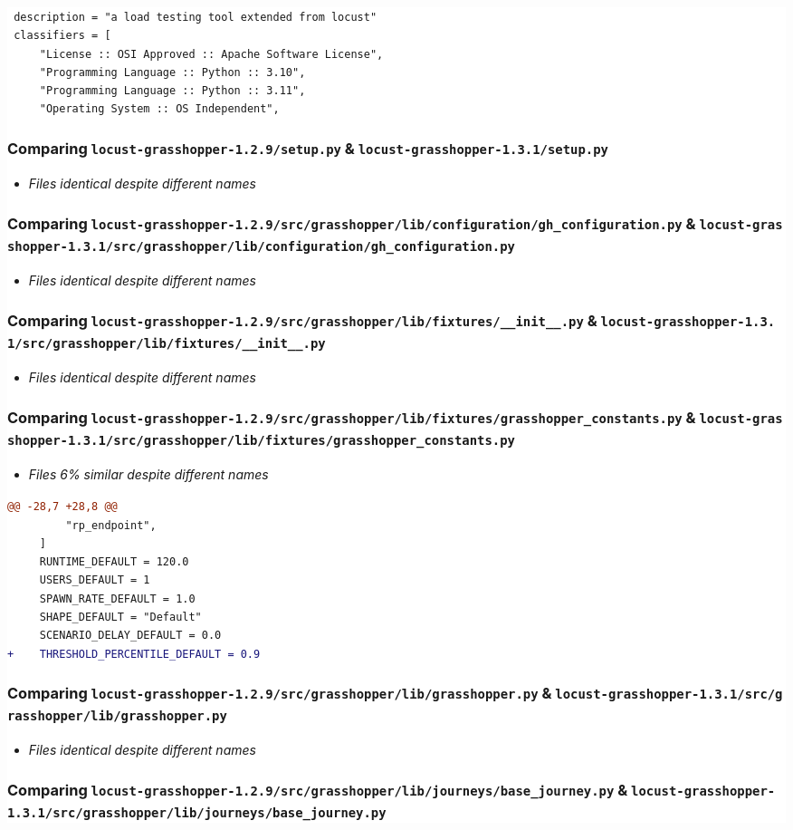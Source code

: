 ```
 description = "a load testing tool extended from locust"
 classifiers = [
     "License :: OSI Approved :: Apache Software License",
     "Programming Language :: Python :: 3.10",
     "Programming Language :: Python :: 3.11",
     "Operating System :: OS Independent",
```

### Comparing `locust-grasshopper-1.2.9/setup.py` & `locust-grasshopper-1.3.1/setup.py`

 * *Files identical despite different names*

### Comparing `locust-grasshopper-1.2.9/src/grasshopper/lib/configuration/gh_configuration.py` & `locust-grasshopper-1.3.1/src/grasshopper/lib/configuration/gh_configuration.py`

 * *Files identical despite different names*

### Comparing `locust-grasshopper-1.2.9/src/grasshopper/lib/fixtures/__init__.py` & `locust-grasshopper-1.3.1/src/grasshopper/lib/fixtures/__init__.py`

 * *Files identical despite different names*

### Comparing `locust-grasshopper-1.2.9/src/grasshopper/lib/fixtures/grasshopper_constants.py` & `locust-grasshopper-1.3.1/src/grasshopper/lib/fixtures/grasshopper_constants.py`

 * *Files 6% similar despite different names*

```diff
@@ -28,7 +28,8 @@
         "rp_endpoint",
     ]
     RUNTIME_DEFAULT = 120.0
     USERS_DEFAULT = 1
     SPAWN_RATE_DEFAULT = 1.0
     SHAPE_DEFAULT = "Default"
     SCENARIO_DELAY_DEFAULT = 0.0
+    THRESHOLD_PERCENTILE_DEFAULT = 0.9
```

### Comparing `locust-grasshopper-1.2.9/src/grasshopper/lib/grasshopper.py` & `locust-grasshopper-1.3.1/src/grasshopper/lib/grasshopper.py`

 * *Files identical despite different names*

### Comparing `locust-grasshopper-1.2.9/src/grasshopper/lib/journeys/base_journey.py` & `locust-grasshopper-1.3.1/src/grasshopper/lib/journeys/base_journey.py`

